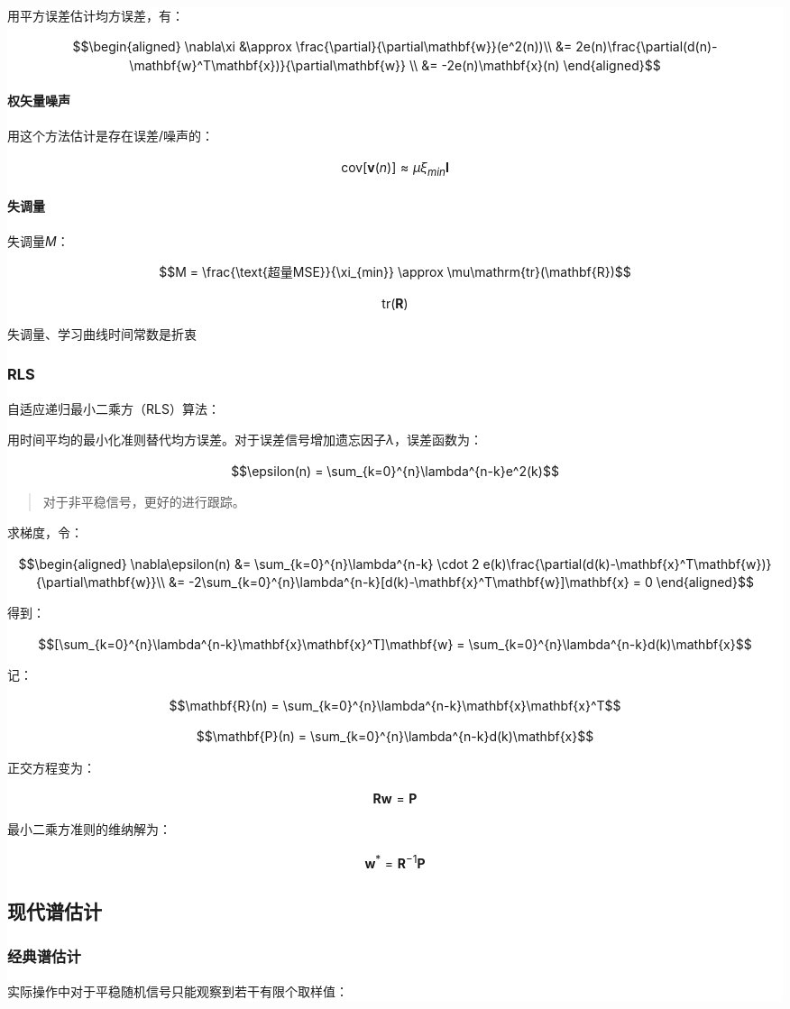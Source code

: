 用平方误差估计均方误差，有：

$$\begin{aligned}
    \nabla\xi &\approx \frac{\partial}{\partial\mathbf{w}}(e^2(n))\\
    &= 2e(n)\frac{\partial(d(n)-\mathbf{w}^T\mathbf{x})}{\partial\mathbf{w}} \\
    &= -2e(n)\mathbf{x}(n)
\end{aligned}$$

#### 权矢量噪声
用这个方法估计是存在误差/噪声的：

$$\mathrm{cov}[\mathbf{v}(n)] \approx \mu\xi_{min}\mathbf{I}$$
#### 失调量

失调量$M$：

$$M = \frac{\text{超量MSE}}{\xi_{min}} \approx \mu\mathrm{tr}(\mathbf{R})$$

$$\mathrm{tr}(\mathbf{R})$$

失调量、学习曲线时间常数是折衷

### RLS
自适应递归最小二乘方（RLS）算法：

用时间平均的最小化准则替代均方误差。对于误差信号增加遗忘因子$\lambda$，误差函数为：

$$\epsilon(n) = \sum_{k=0}^{n}\lambda^{n-k}e^2(k)$$

> 对于非平稳信号，更好的进行跟踪。

求梯度，令：

$$\begin{aligned}
    \nabla\epsilon(n) &= \sum_{k=0}^{n}\lambda^{n-k} \cdot 2 e(k)\frac{\partial(d(k)-\mathbf{x}^T\mathbf{w})}{\partial\mathbf{w}}\\
    &= -2\sum_{k=0}^{n}\lambda^{n-k}[d(k)-\mathbf{x}^T\mathbf{w}]\mathbf{x} = 0
\end{aligned}$$

得到：

$$[\sum_{k=0}^{n}\lambda^{n-k}\mathbf{x}\mathbf{x}^T]\mathbf{w} = \sum_{k=0}^{n}\lambda^{n-k}d(k)\mathbf{x}$$

记：

$$\mathbf{R}(n) = \sum_{k=0}^{n}\lambda^{n-k}\mathbf{x}\mathbf{x}^T$$

$$\mathbf{P}(n) = \sum_{k=0}^{n}\lambda^{n-k}d(k)\mathbf{x}$$

正交方程变为：

$$\mathbf{R}\mathbf{w} = \mathbf{P}$$

最小二乘方准则的维纳解为：

$$\mathbf{w}^* = \mathbf{R}^{-1}\mathbf{P}$$


## 现代谱估计 
### 经典谱估计
实际操作中对于平稳随机信号只能观察到若干有限个取样值：
